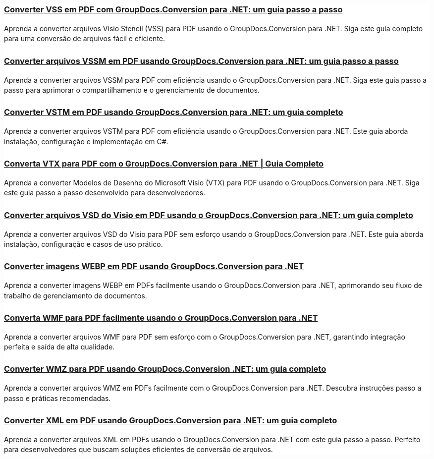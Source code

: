 ### [Converter VSS em PDF com GroupDocs.Conversion para .NET: um guia passo a passo](./convert-vss-pdf-groupdocs-conversion-net/)
Aprenda a converter arquivos Visio Stencil (VSS) para PDF usando o GroupDocs.Conversion para .NET. Siga este guia completo para uma conversão de arquivos fácil e eficiente.

### [Converter arquivos VSSM em PDF usando GroupDocs.Conversion para .NET: um guia passo a passo](./convert-vssm-to-pdf-groupdocs-conversion/)
Aprenda a converter arquivos VSSM para PDF com eficiência usando o GroupDocs.Conversion para .NET. Siga este guia passo a passo para aprimorar o compartilhamento e o gerenciamento de documentos.

### [Converter VSTM em PDF usando GroupDocs.Conversion para .NET: um guia completo](./convert-vstm-to-pdf-groupdocs-net/)
Aprenda a converter arquivos VSTM para PDF com eficiência usando o GroupDocs.Conversion para .NET. Este guia aborda instalação, configuração e implementação em C#.

### [Converta VTX para PDF com o GroupDocs.Conversion para .NET | Guia Completo](./convert-vtx-to-pdf-groupdocs-conversion-net/)
Aprenda a converter Modelos de Desenho do Microsoft Visio (VTX) para PDF usando o GroupDocs.Conversion para .NET. Siga este guia passo a passo desenvolvido para desenvolvedores.

### [Converter arquivos VSD do Visio em PDF usando o GroupDocs.Conversion para .NET: um guia completo](./convert-visio-vsdx-files-to-pdf-groupdocs-net/)
Aprenda a converter arquivos VSD do Visio para PDF sem esforço usando o GroupDocs.Conversion para .NET. Este guia aborda instalação, configuração e casos de uso prático.

### [Converter imagens WEBP em PDF usando GroupDocs.Conversion para .NET](./convert-webp-images-to-pdf-groupdocs-net/)
Aprenda a converter imagens WEBP em PDFs facilmente usando o GroupDocs.Conversion para .NET, aprimorando seu fluxo de trabalho de gerenciamento de documentos.

### [Converta WMF para PDF facilmente usando o GroupDocs.Conversion para .NET](./convert-wmf-pdf-groupdocs-net/)
Aprenda a converter arquivos WMF para PDF sem esforço com o GroupDocs.Conversion para .NET, garantindo integração perfeita e saída de alta qualidade.

### [Converter WMZ para PDF usando GroupDocs.Conversion .NET: um guia completo](./convert-wmz-to-pdf-groupdocs-conversion-net/)
Aprenda a converter arquivos WMZ em PDFs facilmente com o GroupDocs.Conversion para .NET. Descubra instruções passo a passo e práticas recomendadas.

### [Converter XML em PDF usando GroupDocs.Conversion para .NET: um guia completo](./convert-xml-pdf-groupdocs-dotnet-guide/)
Aprenda a converter arquivos XML em PDFs usando o GroupDocs.Conversion para .NET com este guia passo a passo. Perfeito para desenvolvedores que buscam soluções eficientes de conversão de arquivos.
